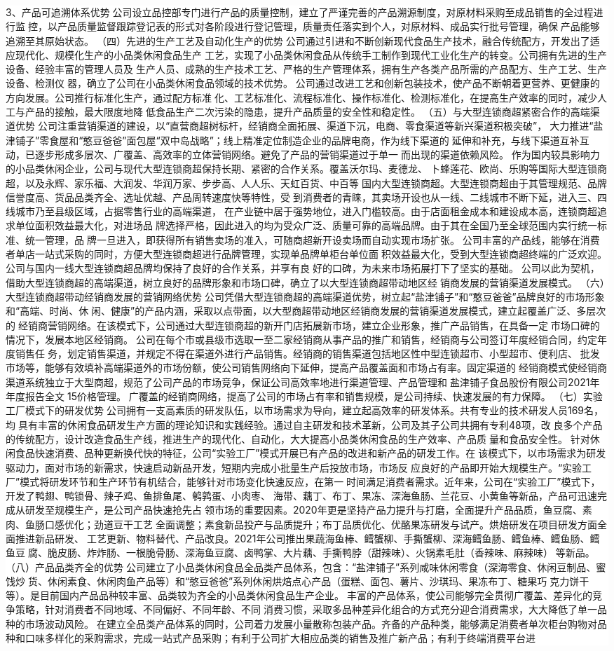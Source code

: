 3、产品可追溯体系优势
公司设立品控部专门进行产品的质量控制，建立了严谨完善的产品溯源制度，对原材料采购至成品销售的全过程进行监
控，以产品质量监督跟踪登记表的形式对各阶段进行登记管理，质量责任落实到个人，对原材料、成品实行批号管理，确保
产品能够追溯至其原始状态。
（四）先进的生产工艺及自动化生产的优势
公司通过引进和不断创新现代食品生产技术，融合传统配方，开发出了适应现代化、规模化生产的小品类休闲食品生产
工艺，实现了小品类休闲食品从传统手工制作到现代工业化生产的转变。公司拥有先进的生产设备、经验丰富的管理人员及
生产人员、成熟的生产技术工艺、严格的生产管理体系，拥有生产各类产品所需的产品配方、生产工艺、生产设备、检测仪
器，确立了公司在小品类休闲食品领域的技术优势。
公司通过改进工艺和创新包装技术，使产品不断朝着更营养、更健康的方向发展。公司推行标准化生产，通过配方标准
化、工艺标准化、流程标准化、操作标准化、检测标准化，在提高生产效率的同时，减少人工与产品的接触，最大限度地降
低食品生产二次污染的隐患，提升产品质量的安全性和稳定性。
（五）与大型连锁商超紧密合作的高端渠道优势
公司注重营销渠道的建设，以“直营商超树标杆，经销商全面拓展、渠道下沉，电商、零食渠道等新兴渠道积极突破”，
大力推进“盐津铺子”零食屋和“憨豆爸爸”面包屋“双中岛战略”；线上精准定位制造企业的品牌电商，作为线下渠道的
延伸和补充，与线下渠道互补互动，已逐步形成多层次、广覆盖、高效率的立体营销网络。避免了产品的营销渠道过于单一
而出现的渠道依赖风险。
作为国内较具影响力的小品类休闲企业，公司与现代大型连锁商超保持长期、紧密的合作关系。覆盖沃尔玛、麦德龙、
卜蜂莲花、欧尚、乐购等国际大型连锁商超，以及永辉、家乐福、大润发、华润万家、步步高、人人乐、天虹百货、中百等
国内大型连锁商超。大型连锁商超由于其管理规范、品牌信誉度高、货品品类齐全、选址优越、产品周转速度快等特性，受
到消费者的青睐，其卖场开设也从一线、二线城市不断下延，进入三、四线城市乃至县级区域，占据零售行业的高端渠道，
在产业链中居于强势地位，进入门槛较高。由于店面租金成本和建设成本高，连锁商超追求单位面积效益最大化，对进场品
牌选择严格，因此进入的均为受众广泛、质量可靠的高端品牌。由于其在全国乃至全球范围内实行统一标准、统一管理，品
牌一旦进入，即获得所有销售卖场的准入，可随商超新开设卖场而自动实现市场扩张。
公司丰富的产品线，能够在消费者单店一站式采购的同时，方便大型连锁商超进行品牌管理，实现单品牌单柜台单位面
积效益最大化，受到大型连锁商超终端的广泛欢迎。公司与国内一线大型连锁商超品牌均保持了良好的合作关系，并享有良
好的口碑，为未来市场拓展打下了坚实的基础。
公司以此为契机，借助大型连锁商超的高端渠道，树立良好的品牌形象和市场口碑，确立了以大型连锁商超带动地区经
销商发展的营销渠道发展模式。
（六）大型连锁商超带动经销商发展的营销网络优势
公司凭借大型连锁商超的高端渠道优势，树立起“盐津铺子”和“憨豆爸爸”品牌良好的市场形象和“高端、时尚、休
闲、健康”的产品内涵，采取以点带面，以大型商超带动地区经销商发展的营销渠道发展模式，建立起覆盖广泛、多层次的
经销商营销网络。在该模式下，公司通过大型连锁商超的新开门店拓展新市场，建立企业形象，推广产品销售，在具备一定
市场口碑的情况下，发展本地区经销商。
公司在每个市或县级市选取一至二家经销商从事产品的推广和销售，经销商与公司签订年度经销合同，约定年度销售任
务，划定销售渠道，并规定不得在渠道外进行产品销售。经销商的销售渠道包括地区性中型连锁超市、小型超市、便利店、
批发市场等，能够有效填补高端渠道外的市场份额，使公司销售网络向下延伸，提高产品覆盖面和市场占有率。固定渠道的
经销商模式使经销商渠道系统独立于大型商超，规范了公司产品的市场竞争，保证公司高效率地进行渠道管理、产品管理和
盐津铺子食品股份有限公司2021年年度报告全文
15价格管理。
广覆盖的经销商网络，提高了公司的市场占有率和销售规模，是公司持续、快速发展的有力保障。
（七）实验工厂模式下的研发优势
公司拥有一支高素质的研发队伍，以市场需求为导向，建立起高效率的研发体系。共有专业的技术研发人员169名，均
具有丰富的休闲食品研发生产方面的理论知识和实践经验。通过自主研发和技术革新，公司及其子公司共拥有专利48项，改
良多个产品的传统配方，设计改造食品生产线，推进生产的现代化、自动化，大大提高小品类休闲食品的生产效率、产品质
量和食品安全性。
针对休闲食品快速消费、品种更新换代快的特征，公司“实验工厂”模式开展已有产品的改进和新产品的研发工作。在
该模式下，以市场需求为研发驱动力，面对市场的新需求，快速启动新品开发，短期内完成小批量生产后投放市场，市场反
应良好的产品即开始大规模生产。“实验工厂”模式将研发环节和生产环节有机结合，能够针对市场变化快速反应，在第一
时间满足消费者需求。近年来，公司在“实验工厂”模式下，开发了鸭翅、鸭锁骨、辣子鸡、鱼排鱼尾、鹌鹑蛋、小肉枣、
海带、藕丁、布丁、果冻、深海鱼肠、兰花豆、小黄鱼等新品，产品可迅速完成从研发至规模生产，是公司产品快速抢先占
领市场的重要因素。2020年更是坚持产品力提升与打磨，全面提升产品品质，鱼豆腐、素肉、鱼肠口感优化；劲道豆干工艺
全面调整；素食新品投产与品质提升；布丁品质优化、优酪果冻研发与试产。烘焙研发在项目研发方面全面推进新品研发、
工艺更新、物料替代、产品改良。2021年公司推出果蔬海鱼棒、鳕蟹柳、手撕蟹柳、深海鳕鱼肠、鳕鱼棒、鳕鱼肠、鳕鱼豆
腐、脆皮肠、炸炸肠、一根脆骨肠、深海鱼豆腐、卤鸭掌、大片藕、手撕鸭脖（甜辣味）、火锅素毛肚（香辣味、麻辣味）
等新品。
（八）产品品类齐全的优势
公司建立了小品类休闲食品全品类产品体系，包含：“盐津铺子”系列咸味休闲零食（深海零食、休闲豆制品、蜜饯炒
货、休闲素食、休闲肉鱼产品等）和“憨豆爸爸”系列休闲烘焙点心产品（蛋糕、面包、薯片、沙琪玛、果冻布丁、糖果巧
克力饼干等）。是目前国内产品品种较丰富、品类较为齐全的小品类休闲食品生产企业。
丰富的产品体系，使公司能够完全贯彻广覆盖、差异化的竞争策略，针对消费者不同地域、不同偏好、不同年龄、不同
消费习惯，采取多品种差异化组合的方式充分迎合消费需求，大大降低了单一品种的市场波动风险。
在建立全品类产品体系的同时，公司着力发展小量散称包装产品。齐备的产品种类，能够满足消费者单次柜台购物对品
种和口味多样化的采购需求，完成一站式产品采购；有利于公司扩大相应品类的销售及推广新产品；有利于终端消费平台进